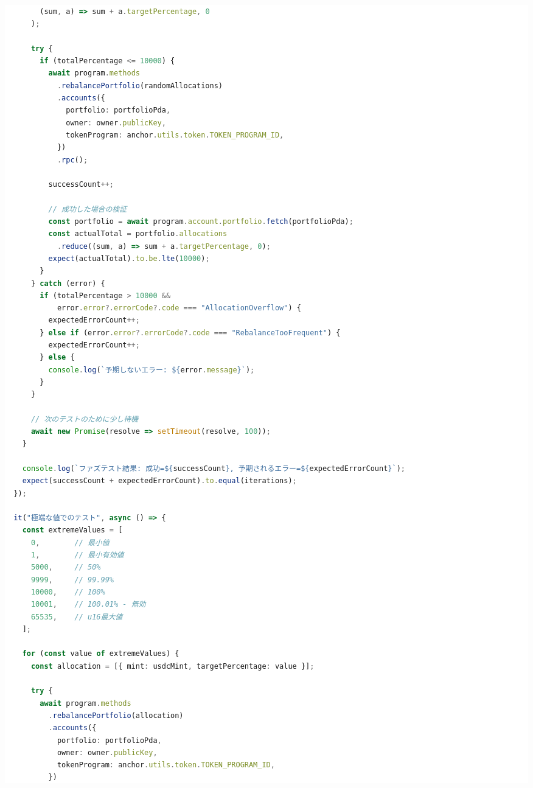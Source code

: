 ```typescript
        (sum, a) => sum + a.targetPercentage, 0
      );

      try {
        if (totalPercentage <= 10000) {
          await program.methods
            .rebalancePortfolio(randomAllocations)
            .accounts({
              portfolio: portfolioPda,
              owner: owner.publicKey,
              tokenProgram: anchor.utils.token.TOKEN_PROGRAM_ID,
            })
            .rpc();
          
          successCount++;
          
          // 成功した場合の検証
          const portfolio = await program.account.portfolio.fetch(portfolioPda);
          const actualTotal = portfolio.allocations
            .reduce((sum, a) => sum + a.targetPercentage, 0);
          expect(actualTotal).to.be.lte(10000);
        }
      } catch (error) {
        if (totalPercentage > 10000 && 
            error.error?.errorCode?.code === "AllocationOverflow") {
          expectedErrorCount++;
        } else if (error.error?.errorCode?.code === "RebalanceTooFrequent") {
          expectedErrorCount++;
        } else {
          console.log(`予期しないエラー: ${error.message}`);
        }
      }
      
      // 次のテストのために少し待機
      await new Promise(resolve => setTimeout(resolve, 100));
    }

    console.log(`ファズテスト結果: 成功=${successCount}, 予期されるエラー=${expectedErrorCount}`);
    expect(successCount + expectedErrorCount).to.equal(iterations);
  });

  it("極端な値でのテスト", async () => {
    const extremeValues = [
      0,        // 最小値
      1,        // 最小有効値
      5000,     // 50%
      9999,     // 99.99%
      10000,    // 100%
      10001,    // 100.01% - 無効
      65535,    // u16最大値
    ];

    for (const value of extremeValues) {
      const allocation = [{ mint: usdcMint, targetPercentage: value }];
      
      try {
        await program.methods
          .rebalancePortfolio(allocation)
          .accounts({
            portfolio: portfolioPda,
            owner: owner.publicKey,
            tokenProgram: anchor.utils.token.TOKEN_PROGRAM_ID,
          })
```